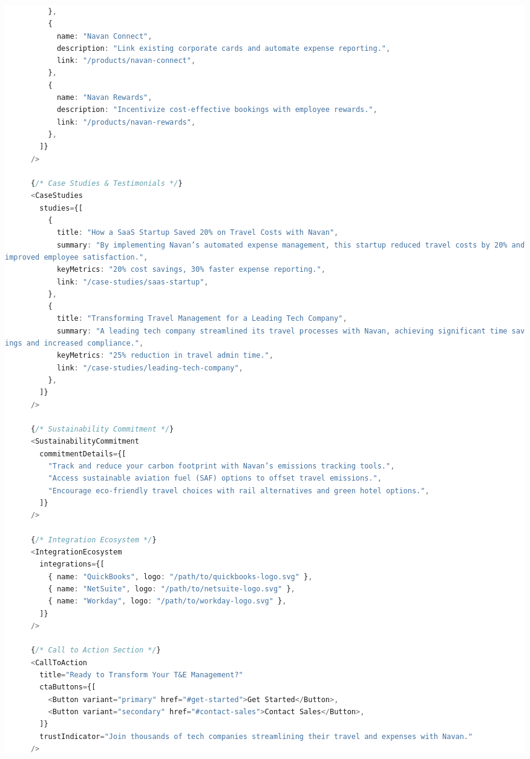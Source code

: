 ```typescript
          },
          {
            name: "Navan Connect",
            description: "Link existing corporate cards and automate expense reporting.",
            link: "/products/navan-connect",
          },
          {
            name: "Navan Rewards",
            description: "Incentivize cost-effective bookings with employee rewards.",
            link: "/products/navan-rewards",
          },
        ]}
      />

      {/* Case Studies & Testimonials */}
      <CaseStudies
        studies={[
          {
            title: "How a SaaS Startup Saved 20% on Travel Costs with Navan",
            summary: "By implementing Navan’s automated expense management, this startup reduced travel costs by 20% and improved employee satisfaction.",
            keyMetrics: "20% cost savings, 30% faster expense reporting.",
            link: "/case-studies/saas-startup",
          },
          {
            title: "Transforming Travel Management for a Leading Tech Company",
            summary: "A leading tech company streamlined its travel processes with Navan, achieving significant time savings and increased compliance.",
            keyMetrics: "25% reduction in travel admin time.",
            link: "/case-studies/leading-tech-company",
          },
        ]}
      />

      {/* Sustainability Commitment */}
      <SustainabilityCommitment
        commitmentDetails={[
          "Track and reduce your carbon footprint with Navan’s emissions tracking tools.",
          "Access sustainable aviation fuel (SAF) options to offset travel emissions.",
          "Encourage eco-friendly travel choices with rail alternatives and green hotel options.",
        ]}
      />

      {/* Integration Ecosystem */}
      <IntegrationEcosystem
        integrations={[
          { name: "QuickBooks", logo: "/path/to/quickbooks-logo.svg" },
          { name: "NetSuite", logo: "/path/to/netsuite-logo.svg" },
          { name: "Workday", logo: "/path/to/workday-logo.svg" },
        ]}
      />

      {/* Call to Action Section */}
      <CallToAction
        title="Ready to Transform Your T&E Management?"
        ctaButtons={[
          <Button variant="primary" href="#get-started">Get Started</Button>,
          <Button variant="secondary" href="#contact-sales">Contact Sales</Button>,
        ]}
        trustIndicator="Join thousands of tech companies streamlining their travel and expenses with Navan."
      />

```